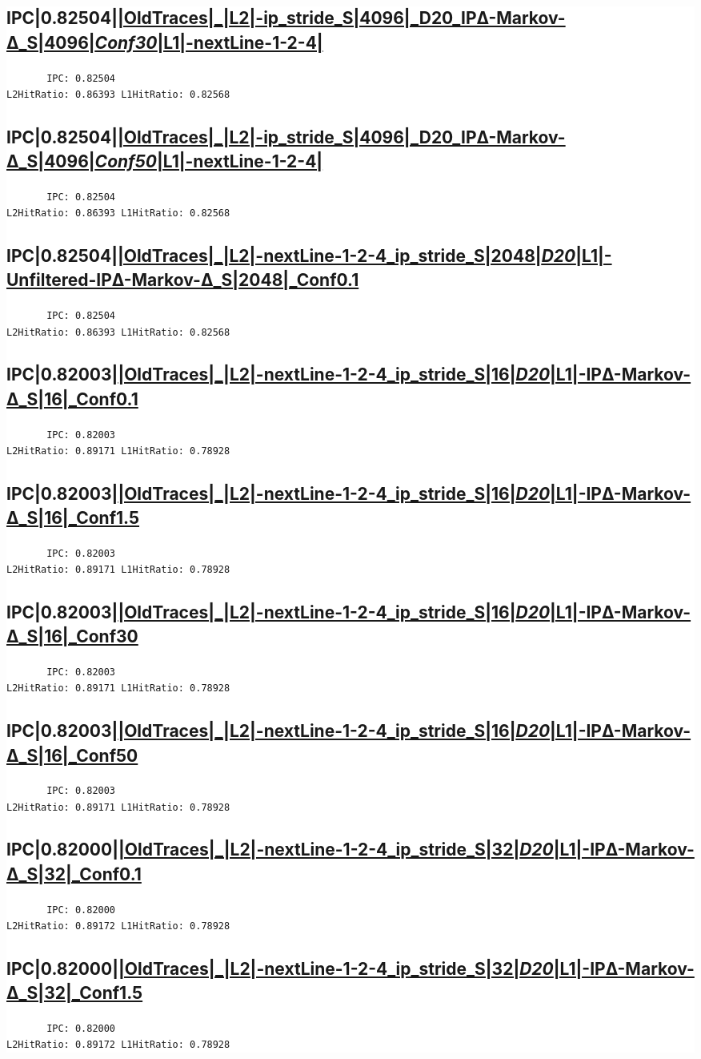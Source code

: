 ## IPC|0.82504|[|OldTraces|_|L2|-ip_stride_S|4096|_D20_IPΔ-Markov-Δ_S|4096|_Conf30_|L1|-nextLine-1-2-4|][Report28]
	       IPC: 0.82504
	L2HitRatio: 0.86393	L1HitRatio: 0.82568 

## IPC|0.82504|[|OldTraces|_|L2|-ip_stride_S|4096|_D20_IPΔ-Markov-Δ_S|4096|_Conf50_|L1|-nextLine-1-2-4|][Report29]
	       IPC: 0.82504
	L2HitRatio: 0.86393	L1HitRatio: 0.82568 

## IPC|0.82504|[|OldTraces|_|L2|-nextLine-1-2-4_ip_stride_S|2048|_D20_|L1|-Unfiltered-IPΔ-Markov-Δ_S|2048|_Conf0.1][Report58]
	       IPC: 0.82504
	L2HitRatio: 0.86393	L1HitRatio: 0.82568 


## IPC|0.82003|[|OldTraces|_|L2|-nextLine-1-2-4_ip_stride_S|16|_D20_|L1|-IPΔ-Markov-Δ_S|16|_Conf0.1][Report38]
	       IPC: 0.82003
	L2HitRatio: 0.89171	L1HitRatio: 0.78928 

## IPC|0.82003|[|OldTraces|_|L2|-nextLine-1-2-4_ip_stride_S|16|_D20_|L1|-IPΔ-Markov-Δ_S|16|_Conf1.5][Report39]
	       IPC: 0.82003
	L2HitRatio: 0.89171	L1HitRatio: 0.78928 

## IPC|0.82003|[|OldTraces|_|L2|-nextLine-1-2-4_ip_stride_S|16|_D20_|L1|-IPΔ-Markov-Δ_S|16|_Conf30][Report40]
	       IPC: 0.82003
	L2HitRatio: 0.89171	L1HitRatio: 0.78928 

## IPC|0.82003|[|OldTraces|_|L2|-nextLine-1-2-4_ip_stride_S|16|_D20_|L1|-IPΔ-Markov-Δ_S|16|_Conf50][Report41]
	       IPC: 0.82003
	L2HitRatio: 0.89171	L1HitRatio: 0.78928 


## IPC|0.82000|[|OldTraces|_|L2|-nextLine-1-2-4_ip_stride_S|32|_D20_|L1|-IPΔ-Markov-Δ_S|32|_Conf0.1][Report62]
	       IPC: 0.82000
	L2HitRatio: 0.89172	L1HitRatio: 0.78928 

## IPC|0.82000|[|OldTraces|_|L2|-nextLine-1-2-4_ip_stride_S|32|_D20_|L1|-IPΔ-Markov-Δ_S|32|_Conf1.5][Report63]
	       IPC: 0.82000
	L2HitRatio: 0.89172	L1HitRatio: 0.78928 


[Report1]: 005-ChampSim_Stats/LLM_Layer1_ConfBF_v5_Phy70M-b1h8s1024d64r1_Traces331M_SingleProc_V3_BulkData/022-TLayer1_OldTraces350M-Phy70M_L2-IPCP_S1024-L1-IPCP_S1024.md
[Report2]: 005-ChampSim_Stats/LLM_Layer1_ConfBF_v5_Phy70M-b1h8s1024d64r1_Traces331M_SingleProc_V3_BulkData/022-TLayer1_OldTraces350M-Phy70M_L2-IPCP_S128-L1-IPCP_S128.md
[Report3]: 005-ChampSim_Stats/LLM_Layer1_ConfBF_v5_Phy70M-b1h8s1024d64r1_Traces331M_SingleProc_V3_BulkData/022-TLayer1_OldTraces350M-Phy70M_L2-IPCP_S16-L1-IPCP_S16.md
[Report4]: 005-ChampSim_Stats/LLM_Layer1_ConfBF_v5_Phy70M-b1h8s1024d64r1_Traces331M_SingleProc_V3_BulkData/022-TLayer1_OldTraces350M-Phy70M_L2-IPCP_S2048-L1-IPCP_S2048.md
[Report5]: 005-ChampSim_Stats/LLM_Layer1_ConfBF_v5_Phy70M-b1h8s1024d64r1_Traces331M_SingleProc_V3_BulkData/022-TLayer1_OldTraces350M-Phy70M_L2-IPCP_S256-L1-IPCP_S256.md
[Report6]: 005-ChampSim_Stats/LLM_Layer1_ConfBF_v5_Phy70M-b1h8s1024d64r1_Traces331M_SingleProc_V3_BulkData/022-TLayer1_OldTraces350M-Phy70M_L2-IPCP_S32-L1-IPCP_S32.md
[Report7]: 005-ChampSim_Stats/LLM_Layer1_ConfBF_v5_Phy70M-b1h8s1024d64r1_Traces331M_SingleProc_V3_BulkData/022-TLayer1_OldTraces350M-Phy70M_L2-IPCP_S512-L1-IPCP_S512.md
[Report8]: 005-ChampSim_Stats/LLM_Layer1_ConfBF_v5_Phy70M-b1h8s1024d64r1_Traces331M_SingleProc_V3_BulkData/022-TLayer1_OldTraces350M-Phy70M_L2-IPCP_S64-L1-IPCP_S64.md
[Report9]: 005-ChampSim_Stats/LLM_Layer1_ConfBF_v5_Phy70M-b1h8s1024d64r1_Traces331M_SingleProc_V3_BulkData/022-TLayer1_OldTracesPhy70M_L2-ip_stride_S16_D20_IPdelta-Markov-delta_S16_Confidence0.1_L1-nextLine-1-2-4.md
[Report10]: 005-ChampSim_Stats/LLM_Layer1_ConfBF_v5_Phy70M-b1h8s1024d64r1_Traces331M_SingleProc_V3_BulkData/022-TLayer1_OldTracesPhy70M_L2-ip_stride_S16_D20_IPdelta-Markov-delta_S16_Confidence1.5_L1-nextLine-1-2-4.md
[Report11]: 005-ChampSim_Stats/LLM_Layer1_ConfBF_v5_Phy70M-b1h8s1024d64r1_Traces331M_SingleProc_V3_BulkData/022-TLayer1_OldTracesPhy70M_L2-ip_stride_S16_D20_IPdelta-Markov-delta_S16_Confidence30_L1-nextLine-1-2-4.md
[Report12]: 005-ChampSim_Stats/LLM_Layer1_ConfBF_v5_Phy70M-b1h8s1024d64r1_Traces331M_SingleProc_V3_BulkData/022-TLayer1_OldTracesPhy70M_L2-ip_stride_S16_D20_IPdelta-Markov-delta_S16_Confidence50_L1-nextLine-1-2-4.md
[Report13]: 005-ChampSim_Stats/LLM_Layer1_ConfBF_v5_Phy70M-b1h8s1024d64r1_Traces331M_SingleProc_V3_BulkData/022-TLayer1_OldTracesPhy70M_L2-ip_stride_S1k_D20_IPdelta-Markov-delta_S1k_Confidence0.1_L1-nextLine-1-2-4.md
[Report14]: 005-ChampSim_Stats/LLM_Layer1_ConfBF_v5_Phy70M-b1h8s1024d64r1_Traces331M_SingleProc_V3_BulkData/022-TLayer1_OldTracesPhy70M_L2-ip_stride_S1k_D20_IPdelta-Markov-delta_S1k_Confidence1.5_L1-nextLine-1-2-4.md
[Report15]: 005-ChampSim_Stats/LLM_Layer1_ConfBF_v5_Phy70M-b1h8s1024d64r1_Traces331M_SingleProc_V3_BulkData/022-TLayer1_OldTracesPhy70M_L2-ip_stride_S1k_D20_IPdelta-Markov-delta_S1k_Confidence30_L1-nextLine-1-2-4.md
[Report16]: 005-ChampSim_Stats/LLM_Layer1_ConfBF_v5_Phy70M-b1h8s1024d64r1_Traces331M_SingleProc_V3_BulkData/022-TLayer1_OldTracesPhy70M_L2-ip_stride_S1k_D20_IPdelta-Markov-delta_S1k_Confidence50_L1-nextLine-1-2-4.md
[Report17]: 005-ChampSim_Stats/LLM_Layer1_ConfBF_v5_Phy70M-b1h8s1024d64r1_Traces331M_SingleProc_V3_BulkData/022-TLayer1_OldTracesPhy70M_L2-ip_stride_S2k_D20_IPdelta-Markov-delta_S2k_Confidence0.1_L1-nextLine-1-2-4.md
[Report18]: 005-ChampSim_Stats/LLM_Layer1_ConfBF_v5_Phy70M-b1h8s1024d64r1_Traces331M_SingleProc_V3_BulkData/022-TLayer1_OldTracesPhy70M_L2-ip_stride_S2k_D20_IPdelta-Markov-delta_S2k_Confidence1.5_L1-nextLine-1-2-4.md
[Report19]: 005-ChampSim_Stats/LLM_Layer1_ConfBF_v5_Phy70M-b1h8s1024d64r1_Traces331M_SingleProc_V3_BulkData/022-TLayer1_OldTracesPhy70M_L2-ip_stride_S2k_D20_IPdelta-Markov-delta_S2k_Confidence30_L1-nextLine-1-2-4.md
[Report20]: 005-ChampSim_Stats/LLM_Layer1_ConfBF_v5_Phy70M-b1h8s1024d64r1_Traces331M_SingleProc_V3_BulkData/022-TLayer1_OldTracesPhy70M_L2-ip_stride_S2k_D20_IPdelta-Markov-delta_S2k_Confidence50_L1-nextLine-1-2-4.md
[Report21]: 005-ChampSim_Stats/LLM_Layer1_ConfBF_v5_Phy70M-b1h8s1024d64r1_Traces331M_SingleProc_V3_BulkData/022-TLayer1_OldTracesPhy70M_L2-ip_stride_S32_D20_IPdelta-Markov-delta_S32_Confidence0.1_L1-nextLine-1-2-4.md
[Report22]: 005-ChampSim_Stats/LLM_Layer1_ConfBF_v5_Phy70M-b1h8s1024d64r1_Traces331M_SingleProc_V3_BulkData/022-TLayer1_OldTracesPhy70M_L2-ip_stride_S32_D20_IPdelta-Markov-delta_S32_Confidence1.5_L1-nextLine-1-2-4.md
[Report23]: 005-ChampSim_Stats/LLM_Layer1_ConfBF_v5_Phy70M-b1h8s1024d64r1_Traces331M_SingleProc_V3_BulkData/022-TLayer1_OldTracesPhy70M_L2-ip_stride_S32_D20_IPdelta-Markov-delta_S32_Confidence30_L1-nextLine-1-2-4.md
[Report24]: 005-ChampSim_Stats/LLM_Layer1_ConfBF_v5_Phy70M-b1h8s1024d64r1_Traces331M_SingleProc_V3_BulkData/022-TLayer1_OldTracesPhy70M_L2-ip_stride_S32_D20_IPdelta-Markov-delta_S32_Confidence50_L1-nextLine-1-2-4.md
[Report25]: 005-ChampSim_Stats/LLM_Layer1_ConfBF_v5_Phy70M-b1h8s1024d64r1_Traces331M_SingleProc_V3_BulkData/022-TLayer1_OldTracesPhy70M_L2-ip_stride_S4k_D20_IPdelta-Markov-delta_S4k_Confidence0.1_L1-nextLine-1-2-4.md
[Report26]: 005-ChampSim_Stats/LLM_Layer1_ConfBF_v5_Phy70M-b1h8s1024d64r1_Traces331M_SingleProc_V3_BulkData/022-TLayer1_OldTracesPhy70M_L2-ip_stride_S4k_D20_IPdelta-Markov-delta_S4k_Confidence1.5_L1-nextLine-1-2-4.md
[Report27]: 005-ChampSim_Stats/LLM_Layer1_ConfBF_v5_Phy70M-b1h8s1024d64r1_Traces331M_SingleProc_V3_BulkData/022-TLayer1_OldTracesPhy70M_L2-ip_stride_S4k_D20_IPdelta-Markov-delta_S4k_Confidence30_L1-nextLine-1-2-4.md
[Report28]: 005-ChampSim_Stats/LLM_Layer1_ConfBF_v5_Phy70M-b1h8s1024d64r1_Traces331M_SingleProc_V3_BulkData/022-TLayer1_OldTracesPhy70M_L2-ip_stride_S4k_D20_IPdelta-Markov-delta_S4k_Confidence50_L1-nextLine-1-2-4.md
[Report29]: 005-ChampSim_Stats/LLM_Layer1_ConfBF_v5_Phy70M-b1h8s1024d64r1_Traces331M_SingleProc_V3_BulkData/022-TLayer1_OldTracesPhy70M_L2-ip_stride_S512_D20_IPdelta-Markov-delta_S512_Confidence0.1_L1-nextLine-1-2-4.md
[Report30]: 005-ChampSim_Stats/LLM_Layer1_ConfBF_v5_Phy70M-b1h8s1024d64r1_Traces331M_SingleProc_V3_BulkData/022-TLayer1_OldTracesPhy70M_L2-ip_stride_S512_D20_IPdelta-Markov-delta_S512_Confidence1.5_L1-nextLine-1-2-4.md
[Report31]: 005-ChampSim_Stats/LLM_Layer1_ConfBF_v5_Phy70M-b1h8s1024d64r1_Traces331M_SingleProc_V3_BulkData/022-TLayer1_OldTracesPhy70M_L2-ip_stride_S512_D20_IPdelta-Markov-delta_S512_Confidence30_L1-nextLine-1-2-4.md
[Report32]: 005-ChampSim_Stats/LLM_Layer1_ConfBF_v5_Phy70M-b1h8s1024d64r1_Traces331M_SingleProc_V3_BulkData/022-TLayer1_OldTracesPhy70M_L2-ip_stride_S512_D20_IPdelta-Markov-delta_S512_Confidence50_L1-nextLine-1-2-4.md
[Report33]: 005-ChampSim_Stats/LLM_Layer1_ConfBF_v5_Phy70M-b1h8s1024d64r1_Traces331M_SingleProc_V3_BulkData/022-TLayer1_OldTracesPhy70M_L2-ip_stride_S64_D20_IPdelta-Markov-delta_S64_Confidence0.1_L1-nextLine-1-2-4.md
[Report34]: 005-ChampSim_Stats/LLM_Layer1_ConfBF_v5_Phy70M-b1h8s1024d64r1_Traces331M_SingleProc_V3_BulkData/022-TLayer1_OldTracesPhy70M_L2-ip_stride_S64_D20_IPdelta-Markov-delta_S64_Confidence1.5_L1-nextLine-1-2-4.md
[Report35]: 005-ChampSim_Stats/LLM_Layer1_ConfBF_v5_Phy70M-b1h8s1024d64r1_Traces331M_SingleProc_V3_BulkData/022-TLayer1_OldTracesPhy70M_L2-ip_stride_S64_D20_IPdelta-Markov-delta_S64_Confidence30_L1-nextLine-1-2-4.md
[Report36]: 005-ChampSim_Stats/LLM_Layer1_ConfBF_v5_Phy70M-b1h8s1024d64r1_Traces331M_SingleProc_V3_BulkData/022-TLayer1_OldTracesPhy70M_L2-ip_stride_S64_D20_IPdelta-Markov-delta_S64_Confidence50_L1-nextLine-1-2-4.md
[Report37]: 005-ChampSim_Stats/LLM_Layer1_ConfBF_v5_Phy70M-b1h8s1024d64r1_Traces331M_SingleProc_V3_BulkData/022-TLayer1_OldTracesPhy70M_L2-nextLine-1-2-4_ip_stride_S64_D20_ip_stride_S16_D20_L1-IPdelta-Markov-delta_S16_Conf0.1.md
[Report38]: 005-ChampSim_Stats/LLM_Layer1_ConfBF_v5_Phy70M-b1h8s1024d64r1_Traces331M_SingleProc_V3_BulkData/022-TLayer1_OldTracesPhy70M_L2-nextLine-1-2-4_ip_stride_S64_D20_ip_stride_S16_D20_L1-IPdelta-Markov-delta_S16_Conf1.5.md
[Report39]: 005-ChampSim_Stats/LLM_Layer1_ConfBF_v5_Phy70M-b1h8s1024d64r1_Traces331M_SingleProc_V3_BulkData/022-TLayer1_OldTracesPhy70M_L2-nextLine-1-2-4_ip_stride_S64_D20_ip_stride_S16_D20_L1-IPdelta-Markov-delta_S16_Conf30.md
[Report40]: 005-ChampSim_Stats/LLM_Layer1_ConfBF_v5_Phy70M-b1h8s1024d64r1_Traces331M_SingleProc_V3_BulkData/022-TLayer1_OldTracesPhy70M_L2-nextLine-1-2-4_ip_stride_S64_D20_ip_stride_S16_D20_L1-IPdelta-Markov-delta_S16_Conf50.md
[Report41]: 005-ChampSim_Stats/LLM_Layer1_ConfBF_v5_Phy70M-b1h8s1024d64r1_Traces331M_SingleProc_V3_BulkData/022-TLayer1_OldTracesPhy70M_L2-nextLine-1-2-4_ip_stride_S64_D20_ip_stride_S16_D20_L1-Unfiltered-IPdelta-Markov-delta_S16_Conf0.1.md
[Report42]: 005-ChampSim_Stats/LLM_Layer1_ConfBF_v5_Phy70M-b1h8s1024d64r1_Traces331M_SingleProc_V3_BulkData/022-TLayer1_OldTracesPhy70M_L2-nextLine-1-2-4_ip_stride_S64_D20_ip_stride_S16_D20_L1-Unfiltered-IPdelta-Markov-delta_S16_Conf1.5.md
[Report43]: 005-ChampSim_Stats/LLM_Layer1_ConfBF_v5_Phy70M-b1h8s1024d64r1_Traces331M_SingleProc_V3_BulkData/022-TLayer1_OldTracesPhy70M_L2-nextLine-1-2-4_ip_stride_S64_D20_ip_stride_S16_D20_L1-Unfiltered-IPdelta-Markov-delta_S16_Conf30.md
[Report44]: 005-ChampSim_Stats/LLM_Layer1_ConfBF_v5_Phy70M-b1h8s1024d64r1_Traces331M_SingleProc_V3_BulkData/022-TLayer1_OldTracesPhy70M_L2-nextLine-1-2-4_ip_stride_S64_D20_ip_stride_S16_D20_L1-Unfiltered-IPdelta-Markov-delta_S16_Conf50.md
[Report45]: 005-ChampSim_Stats/LLM_Layer1_ConfBF_v5_Phy70M-b1h8s1024d64r1_Traces331M_SingleProc_V3_BulkData/022-TLayer1_OldTracesPhy70M_L2-nextLine-1-2-4_ip_stride_S64_D20_ip_stride_S1k_D20_L1-IPdelta-Markov-delta_S1k_Conf0.1.md
[Report46]: 005-ChampSim_Stats/LLM_Layer1_ConfBF_v5_Phy70M-b1h8s1024d64r1_Traces331M_SingleProc_V3_BulkData/022-TLayer1_OldTracesPhy70M_L2-nextLine-1-2-4_ip_stride_S64_D20_ip_stride_S1k_D20_L1-IPdelta-Markov-delta_S1k_Conf1.5.md
[Report47]: 005-ChampSim_Stats/LLM_Layer1_ConfBF_v5_Phy70M-b1h8s1024d64r1_Traces331M_SingleProc_V3_BulkData/022-TLayer1_OldTracesPhy70M_L2-nextLine-1-2-4_ip_stride_S64_D20_ip_stride_S1k_D20_L1-IPdelta-Markov-delta_S1k_Conf30.md
[Report48]: 005-ChampSim_Stats/LLM_Layer1_ConfBF_v5_Phy70M-b1h8s1024d64r1_Traces331M_SingleProc_V3_BulkData/022-TLayer1_OldTracesPhy70M_L2-nextLine-1-2-4_ip_stride_S64_D20_ip_stride_S1k_D20_L1-IPdelta-Markov-delta_S1k_Conf50.md
[Report49]: 005-ChampSim_Stats/LLM_Layer1_ConfBF_v5_Phy70M-b1h8s1024d64r1_Traces331M_SingleProc_V3_BulkData/022-TLayer1_OldTracesPhy70M_L2-nextLine-1-2-4_ip_stride_S64_D20_ip_stride_S1k_D20_L1-Unfiltered-IPdelta-Markov-delta_S1k_Conf0.1.md
[Report50]: 005-ChampSim_Stats/LLM_Layer1_ConfBF_v5_Phy70M-b1h8s1024d64r1_Traces331M_SingleProc_V3_BulkData/022-TLayer1_OldTracesPhy70M_L2-nextLine-1-2-4_ip_stride_S64_D20_ip_stride_S1k_D20_L1-Unfiltered-IPdelta-Markov-delta_S1k_Conf1.5.md
[Report51]: 005-ChampSim_Stats/LLM_Layer1_ConfBF_v5_Phy70M-b1h8s1024d64r1_Traces331M_SingleProc_V3_BulkData/022-TLayer1_OldTracesPhy70M_L2-nextLine-1-2-4_ip_stride_S64_D20_ip_stride_S1k_D20_L1-Unfiltered-IPdelta-Markov-delta_S1k_Conf30.md
[Report52]: 005-ChampSim_Stats/LLM_Layer1_ConfBF_v5_Phy70M-b1h8s1024d64r1_Traces331M_SingleProc_V3_BulkData/022-TLayer1_OldTracesPhy70M_L2-nextLine-1-2-4_ip_stride_S64_D20_ip_stride_S1k_D20_L1-Unfiltered-IPdelta-Markov-delta_S1k_Conf50.md
[Report53]: 005-ChampSim_Stats/LLM_Layer1_ConfBF_v5_Phy70M-b1h8s1024d64r1_Traces331M_SingleProc_V3_BulkData/022-TLayer1_OldTracesPhy70M_L2-nextLine-1-2-4_ip_stride_S64_D20_ip_stride_S2k_D20_L1-IPdelta-Markov-delta_S2k_Conf0.1.md
[Report54]: 005-ChampSim_Stats/LLM_Layer1_ConfBF_v5_Phy70M-b1h8s1024d64r1_Traces331M_SingleProc_V3_BulkData/022-TLayer1_OldTracesPhy70M_L2-nextLine-1-2-4_ip_stride_S64_D20_ip_stride_S2k_D20_L1-IPdelta-Markov-delta_S2k_Conf1.5.md
[Report55]: 005-ChampSim_Stats/LLM_Layer1_ConfBF_v5_Phy70M-b1h8s1024d64r1_Traces331M_SingleProc_V3_BulkData/022-TLayer1_OldTracesPhy70M_L2-nextLine-1-2-4_ip_stride_S64_D20_ip_stride_S2k_D20_L1-IPdelta-Markov-delta_S2k_Conf30.md
[Report56]: 005-ChampSim_Stats/LLM_Layer1_ConfBF_v5_Phy70M-b1h8s1024d64r1_Traces331M_SingleProc_V3_BulkData/022-TLayer1_OldTracesPhy70M_L2-nextLine-1-2-4_ip_stride_S64_D20_ip_stride_S2k_D20_L1-IPdelta-Markov-delta_S2k_Conf50.md
[Report57]: 005-ChampSim_Stats/LLM_Layer1_ConfBF_v5_Phy70M-b1h8s1024d64r1_Traces331M_SingleProc_V3_BulkData/022-TLayer1_OldTracesPhy70M_L2-nextLine-1-2-4_ip_stride_S64_D20_ip_stride_S2k_D20_L1-Unfiltered-IPdelta-Markov-delta_S2k_Conf0.1.md
[Report58]: 005-ChampSim_Stats/LLM_Layer1_ConfBF_v5_Phy70M-b1h8s1024d64r1_Traces331M_SingleProc_V3_BulkData/022-TLayer1_OldTracesPhy70M_L2-nextLine-1-2-4_ip_stride_S64_D20_ip_stride_S2k_D20_L1-Unfiltered-IPdelta-Markov-delta_S2k_Conf1.5.md
[Report59]: 005-ChampSim_Stats/LLM_Layer1_ConfBF_v5_Phy70M-b1h8s1024d64r1_Traces331M_SingleProc_V3_BulkData/022-TLayer1_OldTracesPhy70M_L2-nextLine-1-2-4_ip_stride_S64_D20_ip_stride_S2k_D20_L1-Unfiltered-IPdelta-Markov-delta_S2k_Conf30.md
[Report60]: 005-ChampSim_Stats/LLM_Layer1_ConfBF_v5_Phy70M-b1h8s1024d64r1_Traces331M_SingleProc_V3_BulkData/022-TLayer1_OldTracesPhy70M_L2-nextLine-1-2-4_ip_stride_S64_D20_ip_stride_S2k_D20_L1-Unfiltered-IPdelta-Markov-delta_S2k_Conf50.md
[Report61]: 005-ChampSim_Stats/LLM_Layer1_ConfBF_v5_Phy70M-b1h8s1024d64r1_Traces331M_SingleProc_V3_BulkData/022-TLayer1_OldTracesPhy70M_L2-nextLine-1-2-4_ip_stride_S64_D20_ip_stride_S32_D20_L1-IPdelta-Markov-delta_S32_Conf0.1.md
[Report62]: 005-ChampSim_Stats/LLM_Layer1_ConfBF_v5_Phy70M-b1h8s1024d64r1_Traces331M_SingleProc_V3_BulkData/022-TLayer1_OldTracesPhy70M_L2-nextLine-1-2-4_ip_stride_S64_D20_ip_stride_S32_D20_L1-IPdelta-Markov-delta_S32_Conf1.5.md
[Report63]: 005-ChampSim_Stats/LLM_Layer1_ConfBF_v5_Phy70M-b1h8s1024d64r1_Traces331M_SingleProc_V3_BulkData/022-TLayer1_OldTracesPhy70M_L2-nextLine-1-2-4_ip_stride_S64_D20_ip_stride_S32_D20_L1-IPdelta-Markov-delta_S32_Conf30.md
[Report64]: 005-ChampSim_Stats/LLM_Layer1_ConfBF_v5_Phy70M-b1h8s1024d64r1_Traces331M_SingleProc_V3_BulkData/022-TLayer1_OldTracesPhy70M_L2-nextLine-1-2-4_ip_stride_S64_D20_ip_stride_S32_D20_L1-IPdelta-Markov-delta_S32_Conf50.md
[Report65]: 005-ChampSim_Stats/LLM_Layer1_ConfBF_v5_Phy70M-b1h8s1024d64r1_Traces331M_SingleProc_V3_BulkData/022-TLayer1_OldTracesPhy70M_L2-nextLine-1-2-4_ip_stride_S64_D20_ip_stride_S32_D20_L1-Unfiltered-IPdelta-Markov-delta_S32_Conf0.1.md
[Report66]: 005-ChampSim_Stats/LLM_Layer1_ConfBF_v5_Phy70M-b1h8s1024d64r1_Traces331M_SingleProc_V3_BulkData/022-TLayer1_OldTracesPhy70M_L2-nextLine-1-2-4_ip_stride_S64_D20_ip_stride_S32_D20_L1-Unfiltered-IPdelta-Markov-delta_S32_Conf1.5.md
[Report67]: 005-ChampSim_Stats/LLM_Layer1_ConfBF_v5_Phy70M-b1h8s1024d64r1_Traces331M_SingleProc_V3_BulkData/022-TLayer1_OldTracesPhy70M_L2-nextLine-1-2-4_ip_stride_S64_D20_ip_stride_S32_D20_L1-Unfiltered-IPdelta-Markov-delta_S32_Conf30.md
[Report68]: 005-ChampSim_Stats/LLM_Layer1_ConfBF_v5_Phy70M-b1h8s1024d64r1_Traces331M_SingleProc_V3_BulkData/022-TLayer1_OldTracesPhy70M_L2-nextLine-1-2-4_ip_stride_S64_D20_ip_stride_S32_D20_L1-Unfiltered-IPdelta-Markov-delta_S32_Conf50.md
[Report69]: 005-ChampSim_Stats/LLM_Layer1_ConfBF_v5_Phy70M-b1h8s1024d64r1_Traces331M_SingleProc_V3_BulkData/022-TLayer1_OldTracesPhy70M_L2-nextLine-1-2-4_ip_stride_S64_D20_ip_stride_S4k_D20_L1-IPdelta-Markov-delta_S4k_Conf0.1.md
[Report70]: 005-ChampSim_Stats/LLM_Layer1_ConfBF_v5_Phy70M-b1h8s1024d64r1_Traces331M_SingleProc_V3_BulkData/022-TLayer1_OldTracesPhy70M_L2-nextLine-1-2-4_ip_stride_S64_D20_ip_stride_S4k_D20_L1-IPdelta-Markov-delta_S4k_Conf1.5.md
[Report71]: 005-ChampSim_Stats/LLM_Layer1_ConfBF_v5_Phy70M-b1h8s1024d64r1_Traces331M_SingleProc_V3_BulkData/022-TLayer1_OldTracesPhy70M_L2-nextLine-1-2-4_ip_stride_S64_D20_ip_stride_S4k_D20_L1-IPdelta-Markov-delta_S4k_Conf30.md
[Report72]: 005-ChampSim_Stats/LLM_Layer1_ConfBF_v5_Phy70M-b1h8s1024d64r1_Traces331M_SingleProc_V3_BulkData/022-TLayer1_OldTracesPhy70M_L2-nextLine-1-2-4_ip_stride_S64_D20_ip_stride_S4k_D20_L1-IPdelta-Markov-delta_S4k_Conf50.md
[Report73]: 005-ChampSim_Stats/LLM_Layer1_ConfBF_v5_Phy70M-b1h8s1024d64r1_Traces331M_SingleProc_V3_BulkData/022-TLayer1_OldTracesPhy70M_L2-nextLine-1-2-4_ip_stride_S64_D20_ip_stride_S4k_D20_L1-Unfiltered-IPdelta-Markov-delta_S4k_Conf0.1.md
[Report74]: 005-ChampSim_Stats/LLM_Layer1_ConfBF_v5_Phy70M-b1h8s1024d64r1_Traces331M_SingleProc_V3_BulkData/022-TLayer1_OldTracesPhy70M_L2-nextLine-1-2-4_ip_stride_S64_D20_ip_stride_S4k_D20_L1-Unfiltered-IPdelta-Markov-delta_S4k_Conf1.5.md
[Report75]: 005-ChampSim_Stats/LLM_Layer1_ConfBF_v5_Phy70M-b1h8s1024d64r1_Traces331M_SingleProc_V3_BulkData/022-TLayer1_OldTracesPhy70M_L2-nextLine-1-2-4_ip_stride_S64_D20_ip_stride_S4k_D20_L1-Unfiltered-IPdelta-Markov-delta_S4k_Conf30.md
[Report76]: 005-ChampSim_Stats/LLM_Layer1_ConfBF_v5_Phy70M-b1h8s1024d64r1_Traces331M_SingleProc_V3_BulkData/022-TLayer1_OldTracesPhy70M_L2-nextLine-1-2-4_ip_stride_S64_D20_ip_stride_S4k_D20_L1-Unfiltered-IPdelta-Markov-delta_S4k_Conf50.md
[Report77]: 005-ChampSim_Stats/LLM_Layer1_ConfBF_v5_Phy70M-b1h8s1024d64r1_Traces331M_SingleProc_V3_BulkData/022-TLayer1_OldTracesPhy70M_L2-nextLine-1-2-4_ip_stride_S64_D20_ip_stride_S512_D20_L1-IPdelta-Markov-delta_S512_Conf0.1.md
[Report78]: 005-ChampSim_Stats/LLM_Layer1_ConfBF_v5_Phy70M-b1h8s1024d64r1_Traces331M_SingleProc_V3_BulkData/022-TLayer1_OldTracesPhy70M_L2-nextLine-1-2-4_ip_stride_S64_D20_ip_stride_S512_D20_L1-IPdelta-Markov-delta_S512_Conf1.5.md
[Report79]: 005-ChampSim_Stats/LLM_Layer1_ConfBF_v5_Phy70M-b1h8s1024d64r1_Traces331M_SingleProc_V3_BulkData/022-TLayer1_OldTracesPhy70M_L2-nextLine-1-2-4_ip_stride_S64_D20_ip_stride_S512_D20_L1-IPdelta-Markov-delta_S512_Conf30.md
[Report80]: 005-ChampSim_Stats/LLM_Layer1_ConfBF_v5_Phy70M-b1h8s1024d64r1_Traces331M_SingleProc_V3_BulkData/022-TLayer1_OldTracesPhy70M_L2-nextLine-1-2-4_ip_stride_S64_D20_ip_stride_S512_D20_L1-IPdelta-Markov-delta_S512_Conf50.md
[Report81]: 005-ChampSim_Stats/LLM_Layer1_ConfBF_v5_Phy70M-b1h8s1024d64r1_Traces331M_SingleProc_V3_BulkData/022-TLayer1_OldTracesPhy70M_L2-nextLine-1-2-4_ip_stride_S64_D20_ip_stride_S512_D20_L1-Unfiltered-IPdelta-Markov-delta_S512_Conf0.1.md
[Report82]: 005-ChampSim_Stats/LLM_Layer1_ConfBF_v5_Phy70M-b1h8s1024d64r1_Traces331M_SingleProc_V3_BulkData/022-TLayer1_OldTracesPhy70M_L2-nextLine-1-2-4_ip_stride_S64_D20_ip_stride_S512_D20_L1-Unfiltered-IPdelta-Markov-delta_S512_Conf1.5.md
[Report83]: 005-ChampSim_Stats/LLM_Layer1_ConfBF_v5_Phy70M-b1h8s1024d64r1_Traces331M_SingleProc_V3_BulkData/022-TLayer1_OldTracesPhy70M_L2-nextLine-1-2-4_ip_stride_S64_D20_ip_stride_S512_D20_L1-Unfiltered-IPdelta-Markov-delta_S512_Conf30.md
[Report84]: 005-ChampSim_Stats/LLM_Layer1_ConfBF_v5_Phy70M-b1h8s1024d64r1_Traces331M_SingleProc_V3_BulkData/022-TLayer1_OldTracesPhy70M_L2-nextLine-1-2-4_ip_stride_S64_D20_ip_stride_S512_D20_L1-Unfiltered-IPdelta-Markov-delta_S512_Conf50.md
[Report85]: 005-ChampSim_Stats/LLM_Layer1_ConfBF_v5_Phy70M-b1h8s1024d64r1_Traces331M_SingleProc_V3_BulkData/022-TLayer1_OldTracesPhy70M_L2-nextLine-1-2-4_ip_stride_S64_D20_ip_stride_S64_D20_L1-IPdelta-Markov-delta_S64_Conf0.1.md
[Report86]: 005-ChampSim_Stats/LLM_Layer1_ConfBF_v5_Phy70M-b1h8s1024d64r1_Traces331M_SingleProc_V3_BulkData/022-TLayer1_OldTracesPhy70M_L2-nextLine-1-2-4_ip_stride_S64_D20_ip_stride_S64_D20_L1-IPdelta-Markov-delta_S64_Conf1.5.md
[Report87]: 005-ChampSim_Stats/LLM_Layer1_ConfBF_v5_Phy70M-b1h8s1024d64r1_Traces331M_SingleProc_V3_BulkData/022-TLayer1_OldTracesPhy70M_L2-nextLine-1-2-4_ip_stride_S64_D20_ip_stride_S64_D20_L1-IPdelta-Markov-delta_S64_Conf30.md
[Report88]: 005-ChampSim_Stats/LLM_Layer1_ConfBF_v5_Phy70M-b1h8s1024d64r1_Traces331M_SingleProc_V3_BulkData/022-TLayer1_OldTracesPhy70M_L2-nextLine-1-2-4_ip_stride_S64_D20_ip_stride_S64_D20_L1-IPdelta-Markov-delta_S64_Conf50.md
[Report89]: 005-ChampSim_Stats/LLM_Layer1_ConfBF_v5_Phy70M-b1h8s1024d64r1_Traces331M_SingleProc_V3_BulkData/022-TLayer1_OldTracesPhy70M_L2-nextLine-1-2-4_ip_stride_S64_D20_ip_stride_S64_D20_L1-Unfiltered-IPdelta-Markov-delta_S64_Conf0.1.md
[Report90]: 005-ChampSim_Stats/LLM_Layer1_ConfBF_v5_Phy70M-b1h8s1024d64r1_Traces331M_SingleProc_V3_BulkData/022-TLayer1_OldTracesPhy70M_L2-nextLine-1-2-4_ip_stride_S64_D20_ip_stride_S64_D20_L1-Unfiltered-IPdelta-Markov-delta_S64_Conf1.5.md
[Report91]: 005-ChampSim_Stats/LLM_Layer1_ConfBF_v5_Phy70M-b1h8s1024d64r1_Traces331M_SingleProc_V3_BulkData/022-TLayer1_OldTracesPhy70M_L2-nextLine-1-2-4_ip_stride_S64_D20_ip_stride_S64_D20_L1-Unfiltered-IPdelta-Markov-delta_S64_Conf30.md
[Report92]: 005-ChampSim_Stats/LLM_Layer1_ConfBF_v5_Phy70M-b1h8s1024d64r1_Traces331M_SingleProc_V3_BulkData/022-TLayer1_OldTracesPhy70M_L2-nextLine-1-2-4_ip_stride_S64_D20_ip_stride_S64_D20_L1-Unfiltered-IPdelta-Markov-delta_S64_Conf50.md
[Report93]: 005-ChampSim_Stats/LLM_Layer1_ConfBF_v5_Phy70M-b1h8s1024d64r1_Traces331M_SingleProc_V3_BulkData/023-TLayer1_NewTraces330M-Phy70M_L2-IPCP_S1024-L1-IPCP_S1024.md
[Report94]: 005-ChampSim_Stats/LLM_Layer1_ConfBF_v5_Phy70M-b1h8s1024d64r1_Traces331M_SingleProc_V3_BulkData/023-TLayer1_NewTraces330M-Phy70M_L2-IPCP_S128-L1-IPCP_S128.md
[Report95]: 005-ChampSim_Stats/LLM_Layer1_ConfBF_v5_Phy70M-b1h8s1024d64r1_Traces331M_SingleProc_V3_BulkData/023-TLayer1_NewTraces330M-Phy70M_L2-IPCP_S16-L1-IPCP_S16.md
[Report96]: 005-ChampSim_Stats/LLM_Layer1_ConfBF_v5_Phy70M-b1h8s1024d64r1_Traces331M_SingleProc_V3_BulkData/023-TLayer1_NewTraces330M-Phy70M_L2-IPCP_S2048-L1-IPCP_S2048.md
[Report97]: 005-ChampSim_Stats/LLM_Layer1_ConfBF_v5_Phy70M-b1h8s1024d64r1_Traces331M_SingleProc_V3_BulkData/023-TLayer1_NewTraces330M-Phy70M_L2-IPCP_S256-L1-IPCP_S256.md
[Report98]: 005-ChampSim_Stats/LLM_Layer1_ConfBF_v5_Phy70M-b1h8s1024d64r1_Traces331M_SingleProc_V3_BulkData/023-TLayer1_NewTraces330M-Phy70M_L2-IPCP_S32-L1-IPCP_S32.md
[Report99]: 005-ChampSim_Stats/LLM_Layer1_ConfBF_v5_Phy70M-b1h8s1024d64r1_Traces331M_SingleProc_V3_BulkData/023-TLayer1_NewTraces330M-Phy70M_L2-IPCP_S512-L1-IPCP_S512.md
[Report100]: 005-ChampSim_Stats/LLM_Layer1_ConfBF_v5_Phy70M-b1h8s1024d64r1_Traces331M_SingleProc_V3_BulkData/023-TLayer1_NewTraces330M-Phy70M_L2-IPCP_S64-L1-IPCP_S64.md
[Report101]: 005-ChampSim_Stats/LLM_Layer1_ConfBF_v5_Phy70M-b1h8s1024d64r1_Traces331M_SingleProc_V3_BulkData/026-TLayer1_NewTracesPhy70M_L2-ip_stride_S16_D20_IPdelta-Markov-delta_S16_Conf0.1_L1-nextLine-1-2-4.md
[Report102]: 005-ChampSim_Stats/LLM_Layer1_ConfBF_v5_Phy70M-b1h8s1024d64r1_Traces331M_SingleProc_V3_BulkData/026-TLayer1_NewTracesPhy70M_L2-ip_stride_S16_D20_IPdelta-Markov-delta_S16_Conf1.5_L1-nextLine-1-2-4.md
[Report103]: 005-ChampSim_Stats/LLM_Layer1_ConfBF_v5_Phy70M-b1h8s1024d64r1_Traces331M_SingleProc_V3_BulkData/026-TLayer1_NewTracesPhy70M_L2-ip_stride_S16_D20_IPdelta-Markov-delta_S16_Conf30_L1-nextLine-1-2-4.md
[Report104]: 005-ChampSim_Stats/LLM_Layer1_ConfBF_v5_Phy70M-b1h8s1024d64r1_Traces331M_SingleProc_V3_BulkData/026-TLayer1_NewTracesPhy70M_L2-ip_stride_S16_D20_IPdelta-Markov-delta_S16_Conf50_L1-nextLine-1-2-4.md
[Report105]: 005-ChampSim_Stats/LLM_Layer1_ConfBF_v5_Phy70M-b1h8s1024d64r1_Traces331M_SingleProc_V3_BulkData/026-TLayer1_NewTracesPhy70M_L2-ip_stride_S1k_D20_IPdelta-Markov-delta_S1k_Conf0.1_L1-nextLine-1-2-4.md
[Report106]: 005-ChampSim_Stats/LLM_Layer1_ConfBF_v5_Phy70M-b1h8s1024d64r1_Traces331M_SingleProc_V3_BulkData/026-TLayer1_NewTracesPhy70M_L2-ip_stride_S1k_D20_IPdelta-Markov-delta_S1k_Conf1.5_L1-nextLine-1-2-4.md
[Report107]: 005-ChampSim_Stats/LLM_Layer1_ConfBF_v5_Phy70M-b1h8s1024d64r1_Traces331M_SingleProc_V3_BulkData/026-TLayer1_NewTracesPhy70M_L2-ip_stride_S1k_D20_IPdelta-Markov-delta_S1k_Conf30_L1-nextLine-1-2-4.md
[Report108]: 005-ChampSim_Stats/LLM_Layer1_ConfBF_v5_Phy70M-b1h8s1024d64r1_Traces331M_SingleProc_V3_BulkData/026-TLayer1_NewTracesPhy70M_L2-ip_stride_S1k_D20_IPdelta-Markov-delta_S1k_Conf50_L1-nextLine-1-2-4.md
[Report109]: 005-ChampSim_Stats/LLM_Layer1_ConfBF_v5_Phy70M-b1h8s1024d64r1_Traces331M_SingleProc_V3_BulkData/026-TLayer1_NewTracesPhy70M_L2-ip_stride_S2k_D20_IPdelta-Markov-delta_S2k_Conf0.1_L1-nextLine-1-2-4.md
[Report110]: 005-ChampSim_Stats/LLM_Layer1_ConfBF_v5_Phy70M-b1h8s1024d64r1_Traces331M_SingleProc_V3_BulkData/026-TLayer1_NewTracesPhy70M_L2-ip_stride_S2k_D20_IPdelta-Markov-delta_S2k_Conf1.5_L1-nextLine-1-2-4.md
[Report111]: 005-ChampSim_Stats/LLM_Layer1_ConfBF_v5_Phy70M-b1h8s1024d64r1_Traces331M_SingleProc_V3_BulkData/026-TLayer1_NewTracesPhy70M_L2-ip_stride_S2k_D20_IPdelta-Markov-delta_S2k_Conf30_L1-nextLine-1-2-4.md
[Report112]: 005-ChampSim_Stats/LLM_Layer1_ConfBF_v5_Phy70M-b1h8s1024d64r1_Traces331M_SingleProc_V3_BulkData/026-TLayer1_NewTracesPhy70M_L2-ip_stride_S2k_D20_IPdelta-Markov-delta_S2k_Conf50_L1-nextLine-1-2-4.md
[Report113]: 005-ChampSim_Stats/LLM_Layer1_ConfBF_v5_Phy70M-b1h8s1024d64r1_Traces331M_SingleProc_V3_BulkData/026-TLayer1_NewTracesPhy70M_L2-ip_stride_S32_D20_IPdelta-Markov-delta_S32_Conf0.1_L1-nextLine-1-2-4.md
[Report114]: 005-ChampSim_Stats/LLM_Layer1_ConfBF_v5_Phy70M-b1h8s1024d64r1_Traces331M_SingleProc_V3_BulkData/026-TLayer1_NewTracesPhy70M_L2-ip_stride_S32_D20_IPdelta-Markov-delta_S32_Conf1.5_L1-nextLine-1-2-4.md
[Report115]: 005-ChampSim_Stats/LLM_Layer1_ConfBF_v5_Phy70M-b1h8s1024d64r1_Traces331M_SingleProc_V3_BulkData/026-TLayer1_NewTracesPhy70M_L2-ip_stride_S32_D20_IPdelta-Markov-delta_S32_Conf30_L1-nextLine-1-2-4.md
[Report116]: 005-ChampSim_Stats/LLM_Layer1_ConfBF_v5_Phy70M-b1h8s1024d64r1_Traces331M_SingleProc_V3_BulkData/026-TLayer1_NewTracesPhy70M_L2-ip_stride_S32_D20_IPdelta-Markov-delta_S32_Conf50_L1-nextLine-1-2-4.md
[Report117]: 005-ChampSim_Stats/LLM_Layer1_ConfBF_v5_Phy70M-b1h8s1024d64r1_Traces331M_SingleProc_V3_BulkData/026-TLayer1_NewTracesPhy70M_L2-ip_stride_S4k_D20_IPdelta-Markov-delta_S4k_Conf0.1_L1-nextLine-1-2-4.md
[Report118]: 005-ChampSim_Stats/LLM_Layer1_ConfBF_v5_Phy70M-b1h8s1024d64r1_Traces331M_SingleProc_V3_BulkData/026-TLayer1_NewTracesPhy70M_L2-ip_stride_S4k_D20_IPdelta-Markov-delta_S4k_Conf1.5_L1-nextLine-1-2-4.md
[Report119]: 005-ChampSim_Stats/LLM_Layer1_ConfBF_v5_Phy70M-b1h8s1024d64r1_Traces331M_SingleProc_V3_BulkData/026-TLayer1_NewTracesPhy70M_L2-ip_stride_S4k_D20_IPdelta-Markov-delta_S4k_Conf30_L1-nextLine-1-2-4.md
[Report120]: 005-ChampSim_Stats/LLM_Layer1_ConfBF_v5_Phy70M-b1h8s1024d64r1_Traces331M_SingleProc_V3_BulkData/026-TLayer1_NewTracesPhy70M_L2-ip_stride_S4k_D20_IPdelta-Markov-delta_S4k_Conf50_L1-nextLine-1-2-4.md
[Report121]: 005-ChampSim_Stats/LLM_Layer1_ConfBF_v5_Phy70M-b1h8s1024d64r1_Traces331M_SingleProc_V3_BulkData/026-TLayer1_NewTracesPhy70M_L2-ip_stride_S512_D20_IPdelta-Markov-delta_S512_Conf0.1_L1-nextLine-1-2-4.md
[Report122]: 005-ChampSim_Stats/LLM_Layer1_ConfBF_v5_Phy70M-b1h8s1024d64r1_Traces331M_SingleProc_V3_BulkData/026-TLayer1_NewTracesPhy70M_L2-ip_stride_S512_D20_IPdelta-Markov-delta_S512_Conf1.5_L1-nextLine-1-2-4.md
[Report123]: 005-ChampSim_Stats/LLM_Layer1_ConfBF_v5_Phy70M-b1h8s1024d64r1_Traces331M_SingleProc_V3_BulkData/026-TLayer1_NewTracesPhy70M_L2-ip_stride_S512_D20_IPdelta-Markov-delta_S512_Conf30_L1-nextLine-1-2-4.md
[Report124]: 005-ChampSim_Stats/LLM_Layer1_ConfBF_v5_Phy70M-b1h8s1024d64r1_Traces331M_SingleProc_V3_BulkData/026-TLayer1_NewTracesPhy70M_L2-ip_stride_S512_D20_IPdelta-Markov-delta_S512_Conf50_L1-nextLine-1-2-4.md
[Report125]: 005-ChampSim_Stats/LLM_Layer1_ConfBF_v5_Phy70M-b1h8s1024d64r1_Traces331M_SingleProc_V3_BulkData/026-TLayer1_NewTracesPhy70M_L2-ip_stride_S64_D20_IPdelta-Markov-delta_S64_Conf0.1_L1-nextLine-1-2-4.md
[Report126]: 005-ChampSim_Stats/LLM_Layer1_ConfBF_v5_Phy70M-b1h8s1024d64r1_Traces331M_SingleProc_V3_BulkData/026-TLayer1_NewTracesPhy70M_L2-ip_stride_S64_D20_IPdelta-Markov-delta_S64_Conf1.5_L1-nextLine-1-2-4.md
[Report127]: 005-ChampSim_Stats/LLM_Layer1_ConfBF_v5_Phy70M-b1h8s1024d64r1_Traces331M_SingleProc_V3_BulkData/026-TLayer1_NewTracesPhy70M_L2-ip_stride_S64_D20_IPdelta-Markov-delta_S64_Conf30_L1-nextLine-1-2-4.md
[Report128]: 005-ChampSim_Stats/LLM_Layer1_ConfBF_v5_Phy70M-b1h8s1024d64r1_Traces331M_SingleProc_V3_BulkData/026-TLayer1_NewTracesPhy70M_L2-ip_stride_S64_D20_IPdelta-Markov-delta_S64_Conf50_L1-nextLine-1-2-4.md
[Report129]: 005-ChampSim_Stats/LLM_Layer1_ConfBF_v5_Phy70M-b1h8s1024d64r1_Traces331M_SingleProc_V3_BulkData/026-TLayer1_NewTracesPhy70M_L2-nextLine-1-2-4_ip_stride_S64_D20_ip_stride_S16_D20_L1-IPdelta-Markov-delta_S16_Conf0.1.md
[Report130]: 005-ChampSim_Stats/LLM_Layer1_ConfBF_v5_Phy70M-b1h8s1024d64r1_Traces331M_SingleProc_V3_BulkData/026-TLayer1_NewTracesPhy70M_L2-nextLine-1-2-4_ip_stride_S64_D20_ip_stride_S16_D20_L1-IPdelta-Markov-delta_S16_Conf1.5.md
[Report131]: 005-ChampSim_Stats/LLM_Layer1_ConfBF_v5_Phy70M-b1h8s1024d64r1_Traces331M_SingleProc_V3_BulkData/026-TLayer1_NewTracesPhy70M_L2-nextLine-1-2-4_ip_stride_S64_D20_ip_stride_S16_D20_L1-IPdelta-Markov-delta_S16_Conf30.md
[Report132]: 005-ChampSim_Stats/LLM_Layer1_ConfBF_v5_Phy70M-b1h8s1024d64r1_Traces331M_SingleProc_V3_BulkData/026-TLayer1_NewTracesPhy70M_L2-nextLine-1-2-4_ip_stride_S64_D20_ip_stride_S16_D20_L1-IPdelta-Markov-delta_S16_Conf50.md
[Report133]: 005-ChampSim_Stats/LLM_Layer1_ConfBF_v5_Phy70M-b1h8s1024d64r1_Traces331M_SingleProc_V3_BulkData/026-TLayer1_NewTracesPhy70M_L2-nextLine-1-2-4_ip_stride_S64_D20_ip_stride_S16_D20_L1-Unfiltered-IPdelta-Markov-delta_S16_Conf0.1.md
[Report134]: 005-ChampSim_Stats/LLM_Layer1_ConfBF_v5_Phy70M-b1h8s1024d64r1_Traces331M_SingleProc_V3_BulkData/026-TLayer1_NewTracesPhy70M_L2-nextLine-1-2-4_ip_stride_S64_D20_ip_stride_S16_D20_L1-Unfiltered-IPdelta-Markov-delta_S16_Conf1.5.md
[Report135]: 005-ChampSim_Stats/LLM_Layer1_ConfBF_v5_Phy70M-b1h8s1024d64r1_Traces331M_SingleProc_V3_BulkData/026-TLayer1_NewTracesPhy70M_L2-nextLine-1-2-4_ip_stride_S64_D20_ip_stride_S16_D20_L1-Unfiltered-IPdelta-Markov-delta_S16_Conf30.md
[Report136]: 005-ChampSim_Stats/LLM_Layer1_ConfBF_v5_Phy70M-b1h8s1024d64r1_Traces331M_SingleProc_V3_BulkData/026-TLayer1_NewTracesPhy70M_L2-nextLine-1-2-4_ip_stride_S64_D20_ip_stride_S16_D20_L1-Unfiltered-IPdelta-Markov-delta_S16_Conf50.md
[Report137]: 005-ChampSim_Stats/LLM_Layer1_ConfBF_v5_Phy70M-b1h8s1024d64r1_Traces331M_SingleProc_V3_BulkData/026-TLayer1_NewTracesPhy70M_L2-nextLine-1-2-4_ip_stride_S64_D20_ip_stride_S1k_D20_L1-IPdelta-Markov-delta_S1k_Conf0.1.md
[Report138]: 005-ChampSim_Stats/LLM_Layer1_ConfBF_v5_Phy70M-b1h8s1024d64r1_Traces331M_SingleProc_V3_BulkData/026-TLayer1_NewTracesPhy70M_L2-nextLine-1-2-4_ip_stride_S64_D20_ip_stride_S1k_D20_L1-IPdelta-Markov-delta_S1k_Conf1.5.md
[Report139]: 005-ChampSim_Stats/LLM_Layer1_ConfBF_v5_Phy70M-b1h8s1024d64r1_Traces331M_SingleProc_V3_BulkData/026-TLayer1_NewTracesPhy70M_L2-nextLine-1-2-4_ip_stride_S64_D20_ip_stride_S1k_D20_L1-IPdelta-Markov-delta_S1k_Conf30.md
[Report140]: 005-ChampSim_Stats/LLM_Layer1_ConfBF_v5_Phy70M-b1h8s1024d64r1_Traces331M_SingleProc_V3_BulkData/026-TLayer1_NewTracesPhy70M_L2-nextLine-1-2-4_ip_stride_S64_D20_ip_stride_S1k_D20_L1-IPdelta-Markov-delta_S1k_Conf50.md
[Report141]: 005-ChampSim_Stats/LLM_Layer1_ConfBF_v5_Phy70M-b1h8s1024d64r1_Traces331M_SingleProc_V3_BulkData/026-TLayer1_NewTracesPhy70M_L2-nextLine-1-2-4_ip_stride_S64_D20_ip_stride_S1k_D20_L1-Unfiltered-IPdelta-Markov-delta_S1k_Conf0.1.md
[Report142]: 005-ChampSim_Stats/LLM_Layer1_ConfBF_v5_Phy70M-b1h8s1024d64r1_Traces331M_SingleProc_V3_BulkData/026-TLayer1_NewTracesPhy70M_L2-nextLine-1-2-4_ip_stride_S64_D20_ip_stride_S1k_D20_L1-Unfiltered-IPdelta-Markov-delta_S1k_Conf1.5.md
[Report143]: 005-ChampSim_Stats/LLM_Layer1_ConfBF_v5_Phy70M-b1h8s1024d64r1_Traces331M_SingleProc_V3_BulkData/026-TLayer1_NewTracesPhy70M_L2-nextLine-1-2-4_ip_stride_S64_D20_ip_stride_S1k_D20_L1-Unfiltered-IPdelta-Markov-delta_S1k_Conf30.md